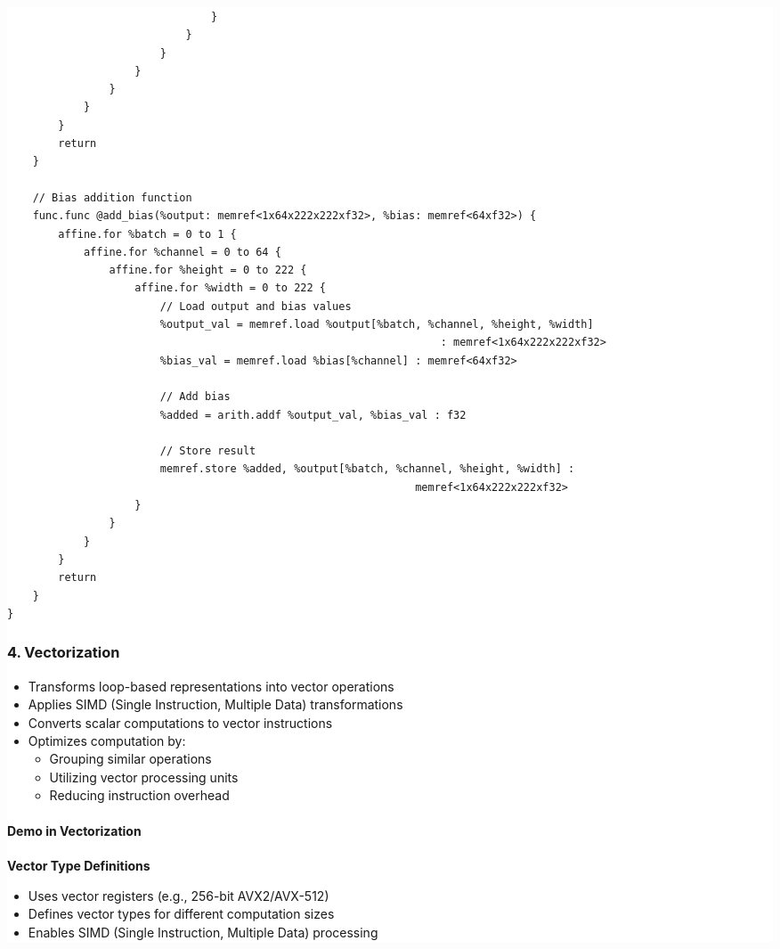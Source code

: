 ```mlir
                                }
                            }
                        }
                    }
                }
            }
        }
        return
    }

    // Bias addition function
    func.func @add_bias(%output: memref<1x64x222x222xf32>, %bias: memref<64xf32>) {
        affine.for %batch = 0 to 1 {
            affine.for %channel = 0 to 64 {
                affine.for %height = 0 to 222 {
                    affine.for %width = 0 to 222 {
                        // Load output and bias values
                        %output_val = memref.load %output[%batch, %channel, %height, %width]
                                                                    : memref<1x64x222x222xf32>
                        %bias_val = memref.load %bias[%channel] : memref<64xf32>
                        
                        // Add bias
                        %added = arith.addf %output_val, %bias_val : f32
                        
                        // Store result
                        memref.store %added, %output[%batch, %channel, %height, %width] :
                                                                memref<1x64x222x222xf32>
                    }
                }
            }
        }
        return
    }
}
```

### 4. Vectorization
- Transforms loop-based representations into vector operations
- Applies SIMD (Single Instruction, Multiple Data) transformations
- Converts scalar computations to vector instructions
- Optimizes computation by:
  - Grouping similar operations
  - Utilizing vector processing units
  - Reducing instruction overhead

#### Demo in Vectorization
**Vector Type Definitions**
- Uses vector registers (e.g., 256-bit AVX2/AVX-512)
- Defines vector types for different computation sizes
- Enables SIMD (Single Instruction, Multiple Data) processing
